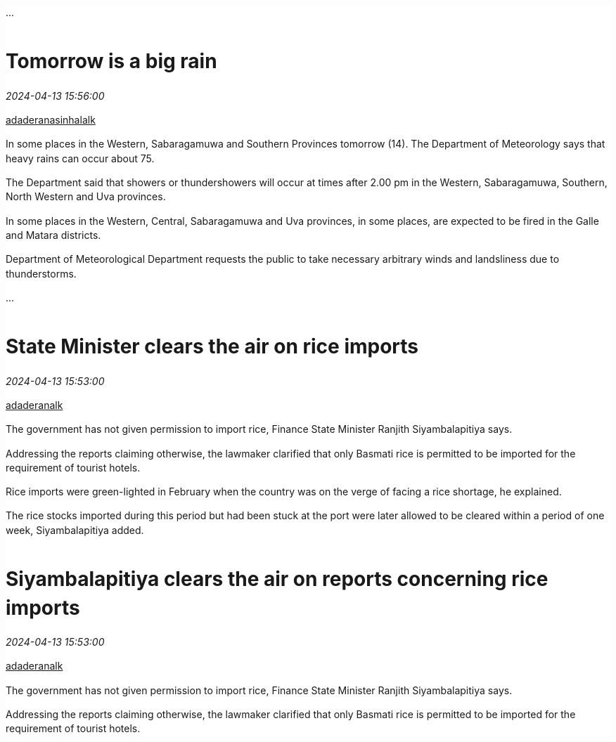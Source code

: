 ...



# Tomorrow is a big rain

*2024-04-13 15:56:00*

[adaderanasinhalalk](http://sinhala.adaderana.lk/news/195595)

In some places in the Western, Sabaragamuwa and Southern Provinces tomorrow (14). The Department of Meteorology says that heavy rains can occur about 75.

The Department said that showers or thundershowers will occur at times after 2.00 pm in the Western, Sabaragamuwa, Southern, North Western and Uva provinces.

In some places in the Western, Central, Sabaragamuwa and Uva provinces, in some places, are expected to be fired in the Galle and Matara districts.

Department of Meteorological Department requests the public to take necessary arbitrary winds and landsliness due to thunderstorms.

...



# State Minister clears the air on rice imports

*2024-04-13 15:53:00*

[adaderanalk](https://www.adaderana.lk/news/98610/state-minister-clears-the-air-on-rice-imports)

The government has not given permission to import rice, Finance State Minister Ranjith Siyambalapitiya says.

Addressing the reports claiming otherwise, the lawmaker clarified that only Basmati rice is permitted to be imported for the requirement of tourist hotels.

Rice imports were green-lighted in February when the country was on the verge of facing a rice shortage, he explained.

The rice stocks imported during this period but had been stuck at the port were later allowed to be cleared within a period of one week, Siyambalapitiya added.



# Siyambalapitiya clears the air on reports concerning rice imports

*2024-04-13 15:53:00*

[adaderanalk](https://www.adaderana.lk/news/98610/siyambalapitiya-clears-the-air-on-reports-concerning-rice-imports)

The government has not given permission to import rice, Finance State Minister Ranjith Siyambalapitiya says.

Addressing the reports claiming otherwise, the lawmaker clarified that only Basmati rice is permitted to be imported for the requirement of tourist hotels.
